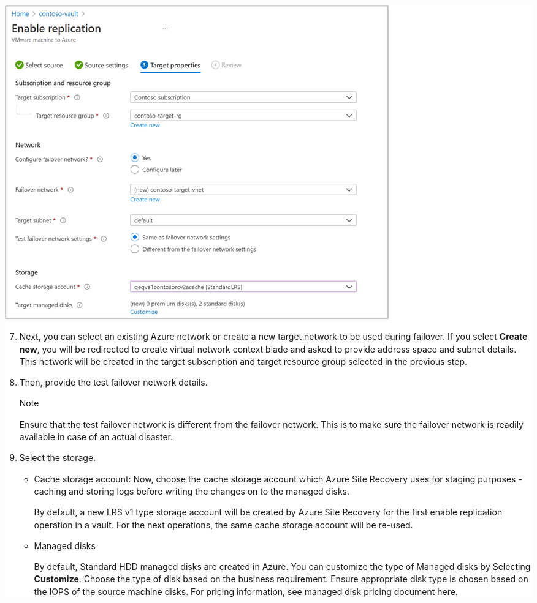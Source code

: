    ![Target properties](./media/vmware-azure-set-up-replication-tutorial-modernized/target-properties.png)

7. Next, you can select an existing Azure network or create a new target network to be used during failover. If you select **Create new**, you will be redirected to create virtual network context blade and asked to provide address space and subnet details. This network will be created in the target subscription and target resource group selected in the previous step.

8. Then, provide the test failover network details.

   > [!NOTE]
   > Ensure that the test failover network is different from the failover network. This is to make sure the failover network is readily available in case of an actual disaster.

9. Select the storage.

    - Cache storage account:
      Now, choose the cache storage account which Azure Site Recovery uses for staging purposes - caching and storing logs before writing the changes on to the managed disks.

      By default, a new LRS v1 type storage account will be created by Azure Site Recovery for the first enable replication operation in a vault. For the next operations, the same cache storage account will be re-used.
    -  Managed disks

       By default, Standard HDD managed disks are created in Azure. You can customize the type of Managed disks by Selecting **Customize**. Choose the type of disk based on the business requirement. Ensure [appropriate disk type is chosen](../virtual-machines/disks-types.md#disk-type-comparison) based on the IOPS of the source machine disks. For pricing information, see managed disk pricing document [here](https://azure.microsoft.com/pricing/details/managed-disks/).

